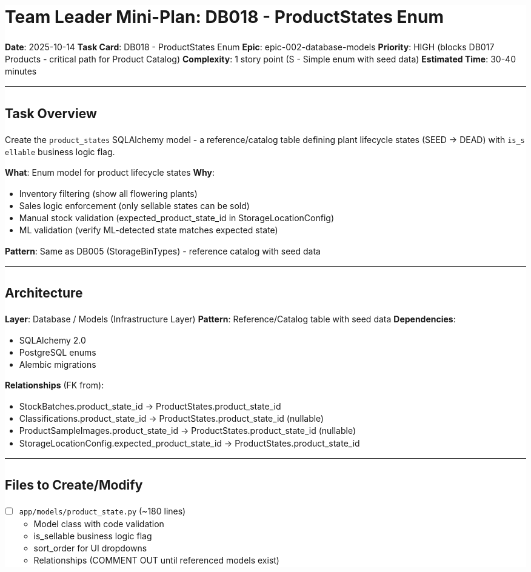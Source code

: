 # Team Leader Mini-Plan: DB018 - ProductStates Enum

**Date**: 2025-10-14
**Task Card**: DB018 - ProductStates Enum
**Epic**: epic-002-database-models
**Priority**: HIGH (blocks DB017 Products - critical path for Product Catalog)
**Complexity**: 1 story point (S - Simple enum with seed data)
**Estimated Time**: 30-40 minutes

---

## Task Overview

Create the `product_states` SQLAlchemy model - a reference/catalog table defining plant lifecycle
states (SEED → DEAD) with `is_sellable` business logic flag.

**What**: Enum model for product lifecycle states
**Why**:

- Inventory filtering (show all flowering plants)
- Sales logic enforcement (only sellable states can be sold)
- Manual stock validation (expected_product_state_id in StorageLocationConfig)
- ML validation (verify ML-detected state matches expected state)

**Pattern**: Same as DB005 (StorageBinTypes) - reference catalog with seed data

---

## Architecture

**Layer**: Database / Models (Infrastructure Layer)
**Pattern**: Reference/Catalog table with seed data
**Dependencies**:

- SQLAlchemy 2.0
- PostgreSQL enums
- Alembic migrations

**Relationships** (FK from):

- StockBatches.product_state_id → ProductStates.product_state_id
- Classifications.product_state_id → ProductStates.product_state_id (nullable)
- ProductSampleImages.product_state_id → ProductStates.product_state_id (nullable)
- StorageLocationConfig.expected_product_state_id → ProductStates.product_state_id

---

## Files to Create/Modify

- [ ] `app/models/product_state.py` (~180 lines)
    - Model class with code validation
    - is_sellable business logic flag
    - sort_order for UI dropdowns
    - Relationships (COMMENT OUT until referenced models exist)
